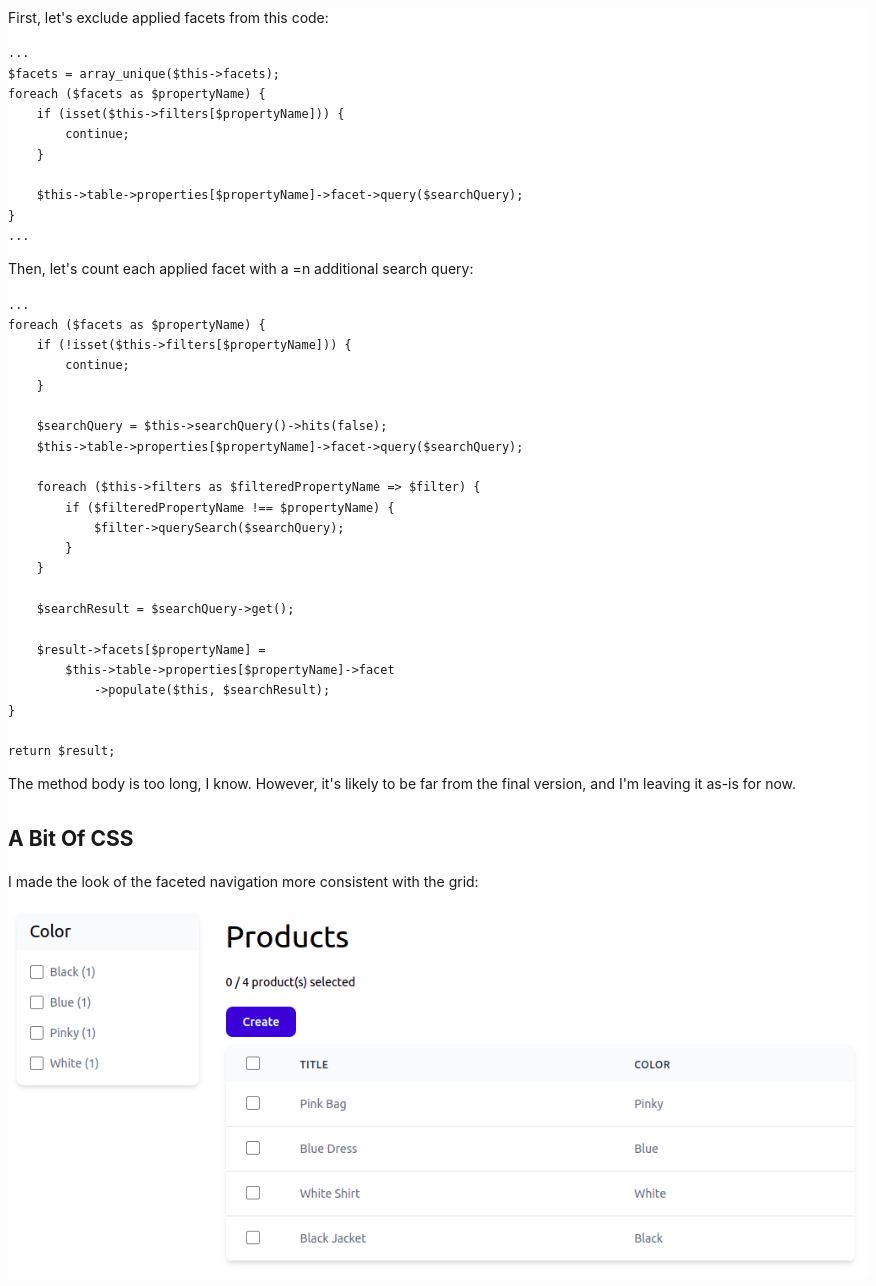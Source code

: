 First, let's exclude applied facets from this code:

    ...
    $facets = array_unique($this->facets);
    foreach ($facets as $propertyName) {
        if (isset($this->filters[$propertyName])) {
            continue;
        }

        $this->table->properties[$propertyName]->facet->query($searchQuery);
    }
    ...
    
Then, let's count each applied facet with a =n additional search query:

    ...
    foreach ($facets as $propertyName) {
        if (!isset($this->filters[$propertyName])) {
            continue;
        }

        $searchQuery = $this->searchQuery()->hits(false);
        $this->table->properties[$propertyName]->facet->query($searchQuery);

        foreach ($this->filters as $filteredPropertyName => $filter) {
            if ($filteredPropertyName !== $propertyName) {
                $filter->querySearch($searchQuery);
            }
        }

        $searchResult = $searchQuery->get();

        $result->facets[$propertyName] =
            $this->table->properties[$propertyName]->facet
                ->populate($this, $searchResult);
    }

    return $result;
 
The method body is too long, I know. However, it's likely to be far from the final version, and I'm leaving it as-is for now.

## A Bit Of CSS 

I made the look of the faceted navigation more consistent with the grid:

![Faceted Navigation CSS Styles](faceted-navigation-css-styles.png)
